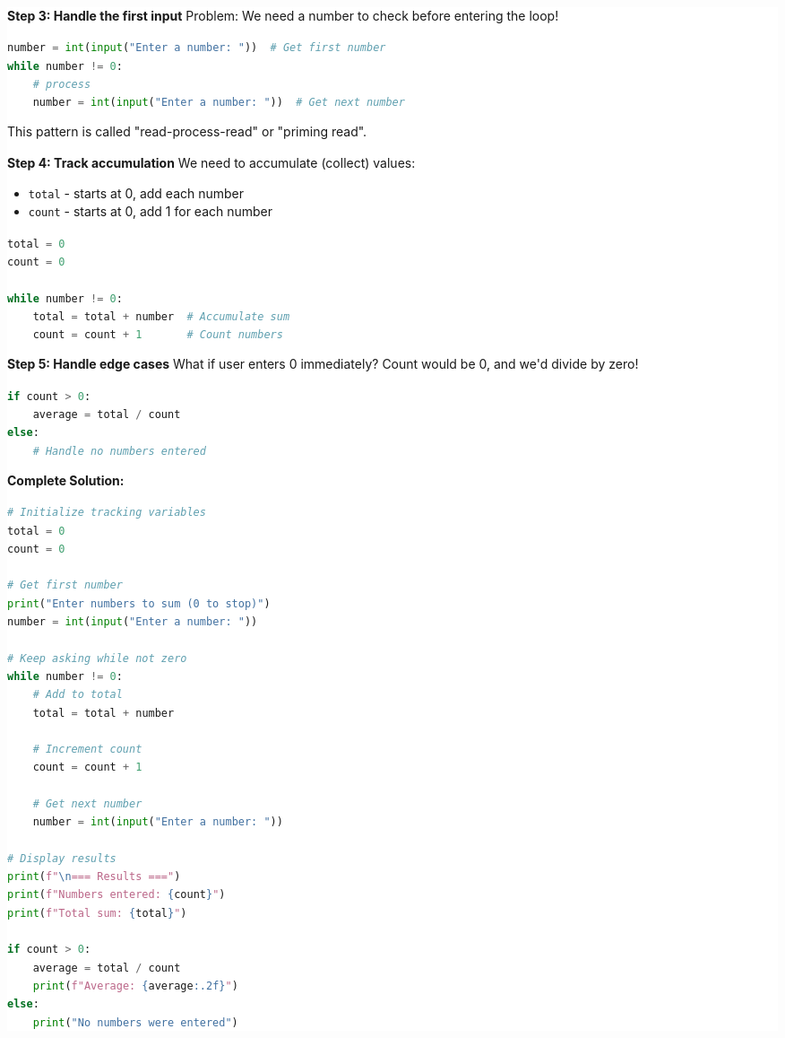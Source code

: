 **Step 3: Handle the first input**
Problem: We need a number to check before entering the loop!
```python
number = int(input("Enter a number: "))  # Get first number
while number != 0:
    # process
    number = int(input("Enter a number: "))  # Get next number
```

This pattern is called "read-process-read" or "priming read".

**Step 4: Track accumulation**
We need to accumulate (collect) values:
- `total` - starts at 0, add each number
- `count` - starts at 0, add 1 for each number

```python
total = 0
count = 0

while number != 0:
    total = total + number  # Accumulate sum
    count = count + 1       # Count numbers
```

**Step 5: Handle edge cases**
What if user enters 0 immediately? Count would be 0, and we'd divide by zero!
```python
if count > 0:
    average = total / count
else:
    # Handle no numbers entered
```

**Complete Solution:**
```python
# Initialize tracking variables
total = 0
count = 0

# Get first number
print("Enter numbers to sum (0 to stop)")
number = int(input("Enter a number: "))

# Keep asking while not zero
while number != 0:
    # Add to total
    total = total + number
    
    # Increment count
    count = count + 1
    
    # Get next number
    number = int(input("Enter a number: "))

# Display results
print(f"\n=== Results ===")
print(f"Numbers entered: {count}")
print(f"Total sum: {total}")

if count > 0:
    average = total / count
    print(f"Average: {average:.2f}")
else:
    print("No numbers were entered")
```
